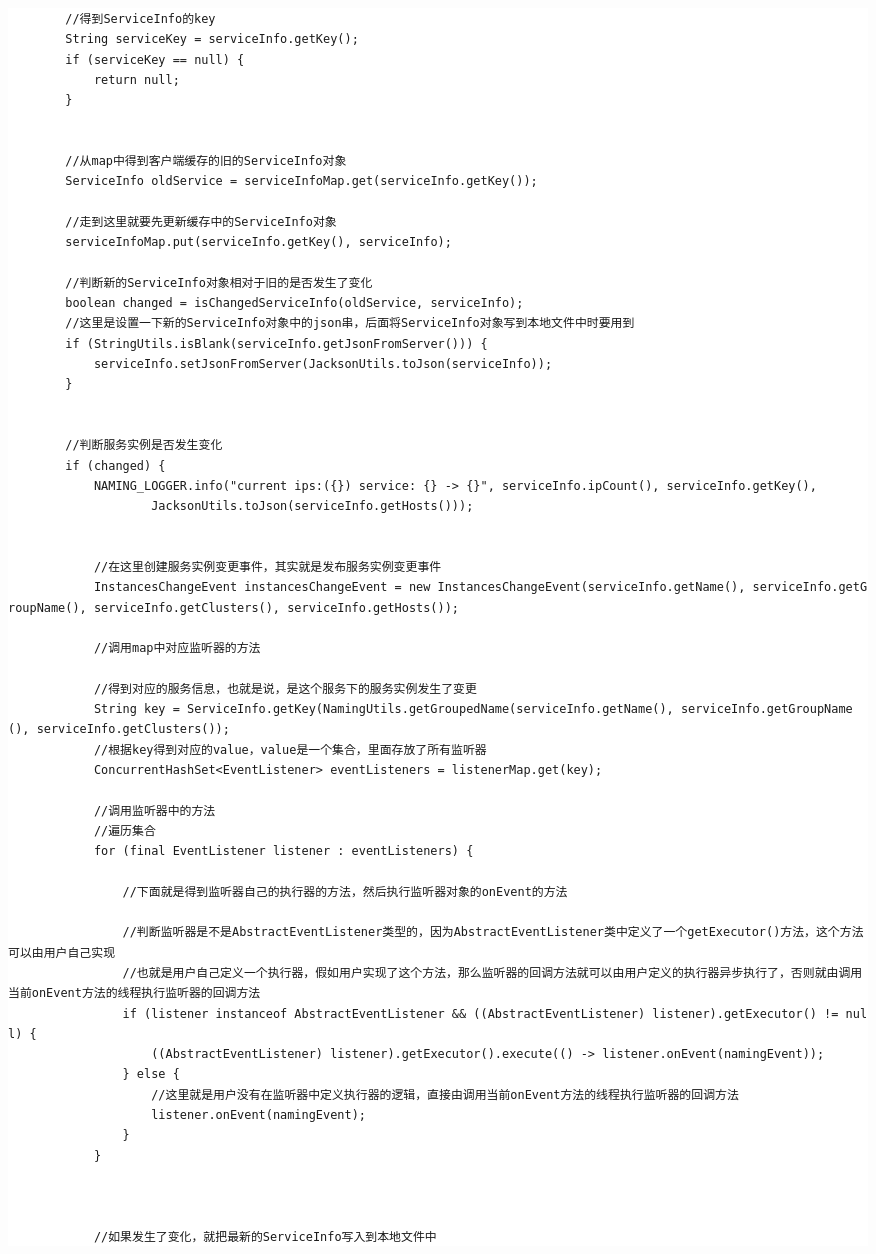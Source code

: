 ```
        //得到ServiceInfo的key
        String serviceKey = serviceInfo.getKey();
        if (serviceKey == null) {
            return null;
        }
        
        
        //从map中得到客户端缓存的旧的ServiceInfo对象
        ServiceInfo oldService = serviceInfoMap.get(serviceInfo.getKey());
        
        //走到这里就要先更新缓存中的ServiceInfo对象
        serviceInfoMap.put(serviceInfo.getKey(), serviceInfo);
        
        //判断新的ServiceInfo对象相对于旧的是否发生了变化
        boolean changed = isChangedServiceInfo(oldService, serviceInfo);
        //这里是设置一下新的ServiceInfo对象中的json串，后面将ServiceInfo对象写到本地文件中时要用到
        if (StringUtils.isBlank(serviceInfo.getJsonFromServer())) {
            serviceInfo.setJsonFromServer(JacksonUtils.toJson(serviceInfo));
        }
        
        
        //判断服务实例是否发生变化
        if (changed) {
            NAMING_LOGGER.info("current ips:({}) service: {} -> {}", serviceInfo.ipCount(), serviceInfo.getKey(),
                    JacksonUtils.toJson(serviceInfo.getHosts()));

            
            //在这里创建服务实例变更事件，其实就是发布服务实例变更事件
            InstancesChangeEvent instancesChangeEvent = new InstancesChangeEvent(serviceInfo.getName(), serviceInfo.getGroupName(), serviceInfo.getClusters(), serviceInfo.getHosts());

            //调用map中对应监听器的方法
            
            //得到对应的服务信息，也就是说，是这个服务下的服务实例发生了变更
            String key = ServiceInfo.getKey(NamingUtils.getGroupedName(serviceInfo.getName(), serviceInfo.getGroupName(), serviceInfo.getClusters());
            //根据key得到对应的value，value是一个集合，里面存放了所有监听器
            ConcurrentHashSet<EventListener> eventListeners = listenerMap.get(key);

            //调用监听器中的方法
            //遍历集合
            for (final EventListener listener : eventListeners) {

                //下面就是得到监听器自己的执行器的方法，然后执行监听器对象的onEvent的方法
                
                //判断监听器是不是AbstractEventListener类型的，因为AbstractEventListener类中定义了一个getExecutor()方法，这个方法可以由用户自己实现
                //也就是用户自己定义一个执行器，假如用户实现了这个方法，那么监听器的回调方法就可以由用户定义的执行器异步执行了，否则就由调用当前onEvent方法的线程执行监听器的回调方法
                if (listener instanceof AbstractEventListener && ((AbstractEventListener) listener).getExecutor() != null) {
                    ((AbstractEventListener) listener).getExecutor().execute(() -> listener.onEvent(namingEvent));
                } else {
                    //这里就是用户没有在监听器中定义执行器的逻辑，直接由调用当前onEvent方法的线程执行监听器的回调方法
                    listener.onEvent(namingEvent);
                }
            }
        

            
            //如果发生了变化，就把最新的ServiceInfo写入到本地文件中
```